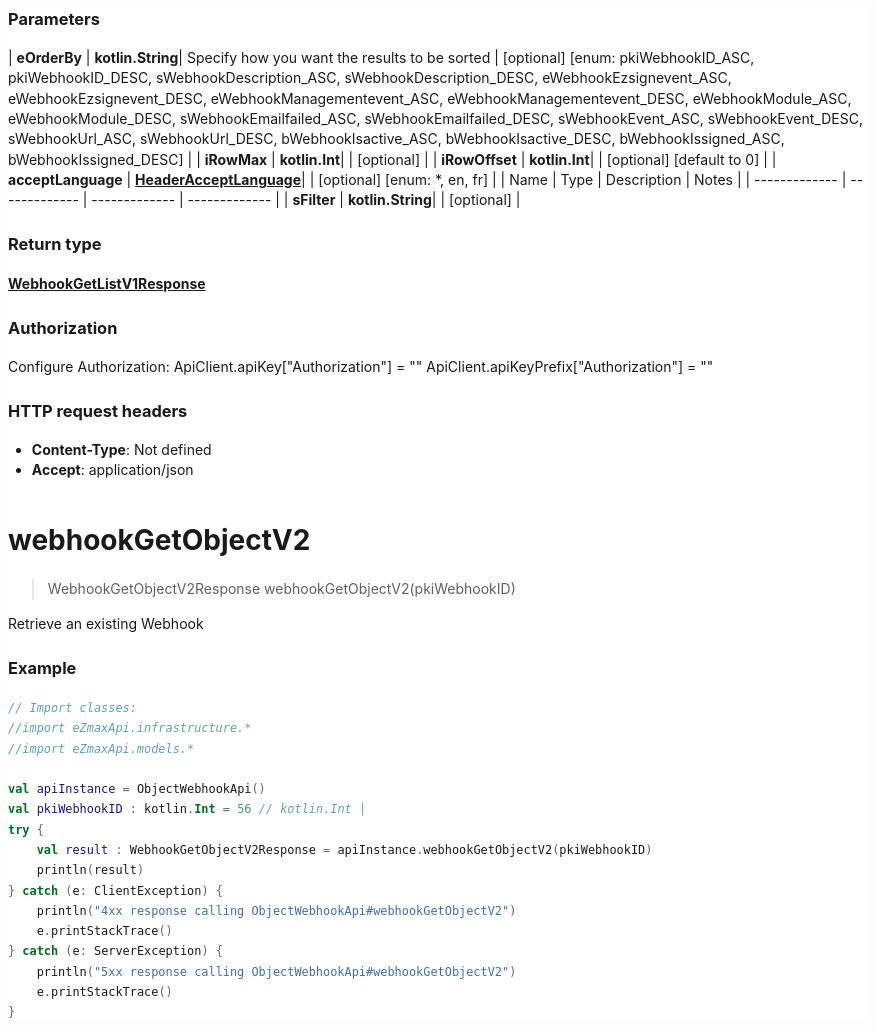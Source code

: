 ### Parameters
| **eOrderBy** | **kotlin.String**| Specify how you want the results to be sorted | [optional] [enum: pkiWebhookID_ASC, pkiWebhookID_DESC, sWebhookDescription_ASC, sWebhookDescription_DESC, eWebhookEzsignevent_ASC, eWebhookEzsignevent_DESC, eWebhookManagementevent_ASC, eWebhookManagementevent_DESC, eWebhookModule_ASC, eWebhookModule_DESC, sWebhookEmailfailed_ASC, sWebhookEmailfailed_DESC, sWebhookEvent_ASC, sWebhookEvent_DESC, sWebhookUrl_ASC, sWebhookUrl_DESC, bWebhookIsactive_ASC, bWebhookIsactive_DESC, bWebhookIssigned_ASC, bWebhookIssigned_DESC] |
| **iRowMax** | **kotlin.Int**|  | [optional] |
| **iRowOffset** | **kotlin.Int**|  | [optional] [default to 0] |
| **acceptLanguage** | [**HeaderAcceptLanguage**](.md)|  | [optional] [enum: *, en, fr] |
| Name | Type | Description  | Notes |
| ------------- | ------------- | ------------- | ------------- |
| **sFilter** | **kotlin.String**|  | [optional] |

### Return type

[**WebhookGetListV1Response**](WebhookGetListV1Response.md)

### Authorization


Configure Authorization:
    ApiClient.apiKey["Authorization"] = ""
    ApiClient.apiKeyPrefix["Authorization"] = ""

### HTTP request headers

 - **Content-Type**: Not defined
 - **Accept**: application/json

<a id="webhookGetObjectV2"></a>
# **webhookGetObjectV2**
> WebhookGetObjectV2Response webhookGetObjectV2(pkiWebhookID)

Retrieve an existing Webhook



### Example
```kotlin
// Import classes:
//import eZmaxApi.infrastructure.*
//import eZmaxApi.models.*

val apiInstance = ObjectWebhookApi()
val pkiWebhookID : kotlin.Int = 56 // kotlin.Int | 
try {
    val result : WebhookGetObjectV2Response = apiInstance.webhookGetObjectV2(pkiWebhookID)
    println(result)
} catch (e: ClientException) {
    println("4xx response calling ObjectWebhookApi#webhookGetObjectV2")
    e.printStackTrace()
} catch (e: ServerException) {
    println("5xx response calling ObjectWebhookApi#webhookGetObjectV2")
    e.printStackTrace()
}
```
